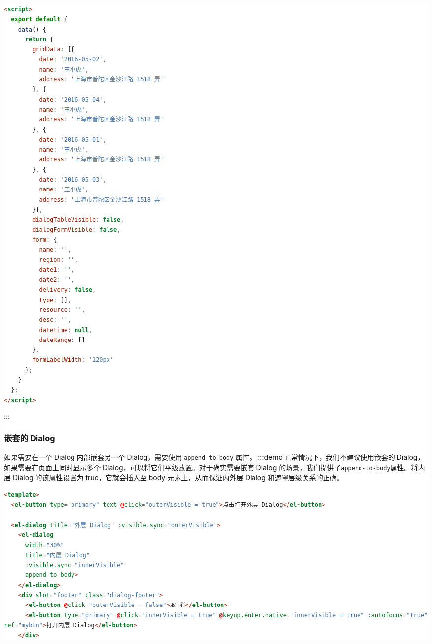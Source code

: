 ```html
<script>
  export default {
    data() {
      return {
        gridData: [{
          date: '2016-05-02',
          name: '王小虎',
          address: '上海市普陀区金沙江路 1518 弄'
        }, {
          date: '2016-05-04',
          name: '王小虎',
          address: '上海市普陀区金沙江路 1518 弄'
        }, {
          date: '2016-05-01',
          name: '王小虎',
          address: '上海市普陀区金沙江路 1518 弄'
        }, {
          date: '2016-05-03',
          name: '王小虎',
          address: '上海市普陀区金沙江路 1518 弄'
        }],
        dialogTableVisible: false,
        dialogFormVisible: false,
        form: {
          name: '',
          region: '',
          date1: '',
          date2: '',
          delivery: false,
          type: [],
          resource: '',
          desc: '',
          datetime: null,
          dateRange: []
        },
        formLabelWidth: '120px'
      };
    }
  };
</script>
```
:::

### 嵌套的 Dialog
如果需要在一个 Dialog 内部嵌套另一个 Dialog，需要使用 `append-to-body` 属性。
:::demo 正常情况下，我们不建议使用嵌套的 Dialog，如果需要在页面上同时显示多个 Dialog，可以将它们平级放置。对于确实需要嵌套 Dialog 的场景，我们提供了`append-to-body`属性。将内层 Dialog 的该属性设置为 true，它就会插入至 body 元素上，从而保证内外层 Dialog 和遮罩层级关系的正确。
```html
<template>
  <el-button type="primary" text @click="outerVisible = true">点击打开外层 Dialog</el-button>
  
  <el-dialog title="外层 Dialog" :visible.sync="outerVisible">
    <el-dialog
      width="30%"
      title="内层 Dialog"
      :visible.sync="innerVisible"
      append-to-body>
    </el-dialog>
    <div slot="footer" class="dialog-footer">
      <el-button @click="outerVisible = false">取 消</el-button>
      <el-button type="primary" @click="innerVisible = true" @keyup.enter.native="innerVisible = true" :autofocus="true" ref="mybtn">打开内层 Dialog</el-button>
    </div>
```